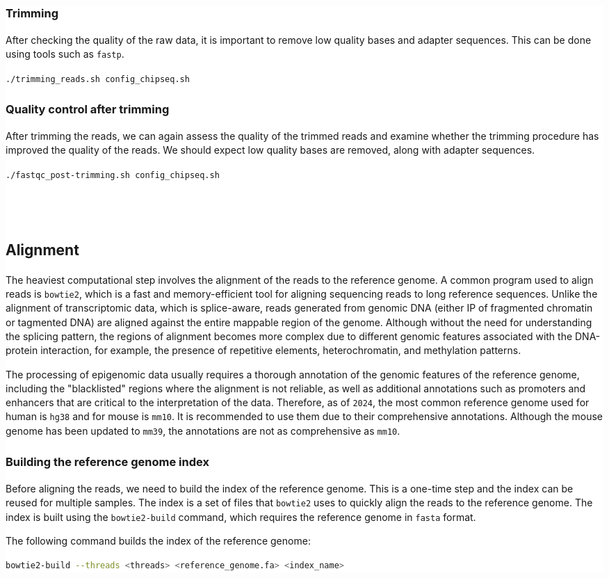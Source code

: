 ### Trimming

After checking the quality of the raw data, it is important to remove low quality
bases and adapter sequences. This can be done using tools such as `fastp`.

```bash
./trimming_reads.sh config_chipseq.sh
```

### Quality control after trimming

After trimming the reads, we can again assess the quality of the trimmed reads
and examine whether the trimming procedure has improved the quality of the reads.
We should expect low quality bases are removed, along with adapter sequences.

```bash
./fastqc_post-trimming.sh config_chipseq.sh
```

<br><br/>

## Alignment

The heaviest computational step involves the alignment of the reads to the
reference genome. A common program used to align reads is `bowtie2`, which is
a fast and memory-efficient tool for aligning sequencing reads to long reference
sequences. Unlike the alignment of transcriptomic data, which is splice-aware,
reads generated from genomic DNA (either IP of fragmented chromatin or
tagmented DNA) are aligned against the entire mappable region of the genome.
Although without the need for understanding the splicing pattern, the regions of
alignment becomes more complex due to different genomic features associated with
the DNA-protein interaction, for example, the presence of repetitive elements,
heterochromatin, and methylation patterns.

The processing of epigenomic data usually requires a thorough annotation of the
genomic features of the reference genome, including the "blacklisted" regions
where the alignment is not reliable, as well as additional annotations such as
promoters and enhancers that are critical to the interpretation of the data.
Therefore, as of `2024`, the most common reference genome used for human is
`hg38` and for mouse is `mm10`. It is recommended to use them due to their
comprehensive annotations. Although the mouse genome has been updated to `mm39`,
the annotations are not as comprehensive as `mm10`.

### Building the reference genome index

Before aligning the reads, we need to build the index of the reference genome.
This is a one-time step and the index can be reused for multiple samples. The
index is a set of files that `bowtie2` uses to quickly align the reads to the
reference genome. The index is built using the `bowtie2-build` command, which
requires the reference genome in `fasta` format.

The following command builds the index of the reference genome:

```bash
bowtie2-build --threads <threads> <reference_genome.fa> <index_name>
```
